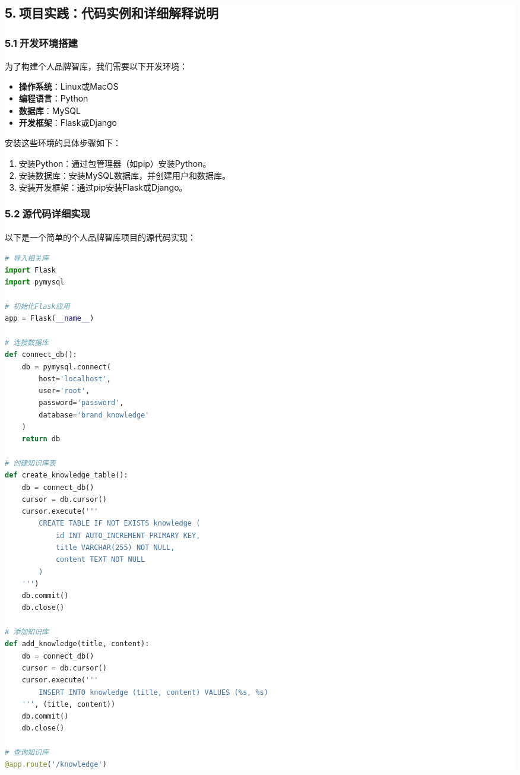 ## 5. 项目实践：代码实例和详细解释说明

### 5.1 开发环境搭建

为了构建个人品牌智库，我们需要以下开发环境：

- **操作系统**：Linux或MacOS
- **编程语言**：Python
- **数据库**：MySQL
- **开发框架**：Flask或Django

安装这些环境的具体步骤如下：

1. 安装Python：通过包管理器（如pip）安装Python。
2. 安装数据库：安装MySQL数据库，并创建用户和数据库。
3. 安装开发框架：通过pip安装Flask或Django。

### 5.2 源代码详细实现

以下是一个简单的个人品牌智库项目的源代码实现：

```python
# 导入相关库
import Flask
import pymysql

# 初始化Flask应用
app = Flask(__name__)

# 连接数据库
def connect_db():
    db = pymysql.connect(
        host='localhost',
        user='root',
        password='password',
        database='brand_knowledge'
    )
    return db

# 创建知识库表
def create_knowledge_table():
    db = connect_db()
    cursor = db.cursor()
    cursor.execute('''
        CREATE TABLE IF NOT EXISTS knowledge (
            id INT AUTO_INCREMENT PRIMARY KEY,
            title VARCHAR(255) NOT NULL,
            content TEXT NOT NULL
        )
    ''')
    db.commit()
    db.close()

# 添加知识库
def add_knowledge(title, content):
    db = connect_db()
    cursor = db.cursor()
    cursor.execute('''
        INSERT INTO knowledge (title, content) VALUES (%s, %s)
    ''', (title, content))
    db.commit()
    db.close()

# 查询知识库
@app.route('/knowledge')
```